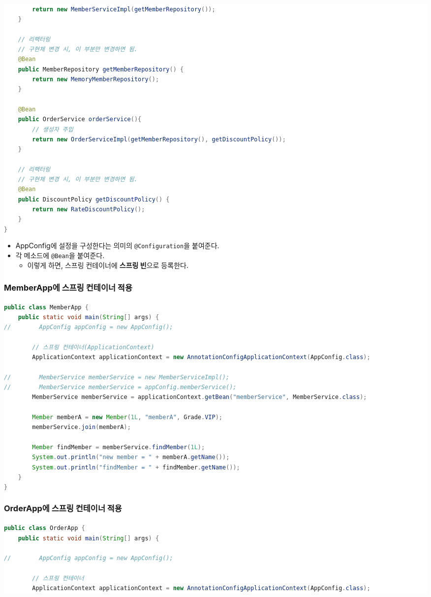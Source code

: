 ```java
        return new MemberServiceImpl(getMemberRepository());
    }

    // 리팩터링
    // 구현체 변경 시, 이 부분만 변경하면 됨.
    @Bean
    public MemberRepository getMemberRepository() {
        return new MemoryMemberRepository();
    }

    @Bean
    public OrderService orderService(){
        // 생성자 주입
        return new OrderServiceImpl(getMemberRepository(), getDiscountPolicy());
    }

    // 리팩터링
    // 구현체 변경 시, 이 부분만 변경하면 됨.
    @Bean
    public DiscountPolicy getDiscountPolicy() {
        return new RateDiscountPolicy();
    }
}
```
- AppConfig에 설정을 구성한다는 의미의 `@Configuration`을 붙여준다.
- 각 메소드에 `@Bean`을 붙여준다. 
    - 이렇게 하면, 스프링 컨테이너에 **스프링 빈**으로 등록한다.
### MemberApp에 스프링 컨테이너 적용
```java
public class MemberApp {
    public static void main(String[] args) {
//        AppConfig appConfig = new AppConfig();

        // 스프링 컨테이너(ApplicationContext)
        ApplicationContext applicationContext = new AnnotationConfigApplicationContext(AppConfig.class);

//        MemberService memberService = new MemberServiceImpl();
//        MemberService memberService = appConfig.memberService();
        MemberService memberService = applicationContext.getBean("memberService", MemberService.class);

        Member memberA = new Member(1L, "memberA", Grade.VIP);
        memberService.join(memberA);

        Member findMember = memberService.findMember(1L);
        System.out.println("new member = " + memberA.getName());
        System.out.println("findMember = " + findMember.getName());
    }
}
```
### OrderApp에 스프링 컨테이너 적용
```java
public class OrderApp {
    public static void main(String[] args) {

//        AppConfig appConfig = new AppConfig();

        // 스프링 컨테이너
        ApplicationContext applicationContext = new AnnotationConfigApplicationContext(AppConfig.class);

```